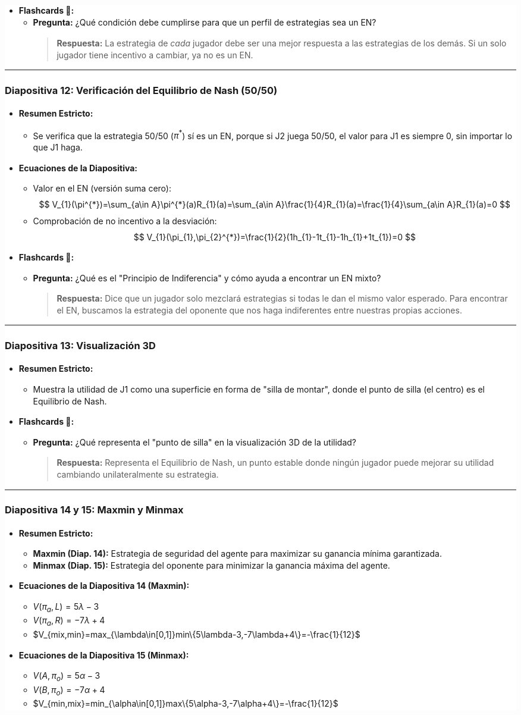 * **Flashcards 🧠:**
    * **Pregunta:** ¿Qué condición debe cumplirse para que un perfil de estrategias sea un EN?
        > **Respuesta:** La estrategia de *cada* jugador debe ser una mejor respuesta a las estrategias de los demás. Si un solo jugador tiene incentivo a cambiar, ya no es un EN.

---

### **Diapositiva 12: Verificación del Equilibrio de Nash (50/50)**

* **Resumen Estricto:**
    * Se verifica que la estrategia 50/50 ($\pi^*$) sí es un EN, porque si J2 juega 50/50, el valor para J1 es siempre 0, sin importar lo que J1 haga.

* **Ecuaciones de la Diapositiva:**
    * Valor en el EN (versión suma cero):
        $$ V_{1}(\pi^{*})=\sum_{a\in A}\pi^{*}(a)R_{1}(a)=\sum_{a\in A}\frac{1}{4}R_{1}(a)=\frac{1}{4}\sum_{a\in A}R_{1}(a)=0 $$
    * Comprobación de no incentivo a la desviación:
        $$ V_{1}(\pi_{1},\pi_{2}^{*})=\frac{1}{2}(1h_{1}-1t_{1}-1h_{1}+1t_{1})=0 $$

* **Flashcards 🧠:**
    * **Pregunta:** ¿Qué es el "Principio de Indiferencia" y cómo ayuda a encontrar un EN mixto?
        > **Respuesta:** Dice que un jugador solo mezclará estrategias si todas le dan el mismo valor esperado. Para encontrar el EN, buscamos la estrategia del oponente que nos haga indiferentes entre nuestras propias acciones.

---

### **Diapositiva 13: Visualización 3D**

* **Resumen Estricto:**
    * Muestra la utilidad de J1 como una superficie en forma de "silla de montar", donde el punto de silla (el centro) es el Equilibrio de Nash.

* **Flashcards 🧠:**
    * **Pregunta:** ¿Qué representa el "punto de silla" en la visualización 3D de la utilidad?
        > **Respuesta:** Representa el Equilibrio de Nash, un punto estable donde ningún jugador puede mejorar su utilidad cambiando unilateralmente su estrategia.

---

### **Diapositiva 14 y 15: Maxmin y Minmax**

* **Resumen Estricto:**
    * **Maxmin (Diap. 14):** Estrategia de seguridad del agente para maximizar su ganancia mínima garantizada.
    * **Minmax (Diap. 15):** Estrategia del oponente para minimizar la ganancia máxima del agente.

* **Ecuaciones de la Diapositiva 14 (Maxmin):**
    * $V(\pi_{a},L) = 5\lambda-3$
    * $V(\pi_{a},R) = -7\lambda+4$
    * $V_{mix,min}=max_{\lambda\in[0,1]}min\{5\lambda-3,-7\lambda+4\}=-\frac{1}{12}$

* **Ecuaciones de la Diapositiva 15 (Minmax):**
    * $V(A,\pi_{o})=5\alpha-3$
    * $V(B,\pi_{o})=-7\alpha+4$
    * $V_{min,mix}=min_{\alpha\in[0,1]}max\{5\alpha-3,-7\alpha+4\}=-\frac{1}{12}$
